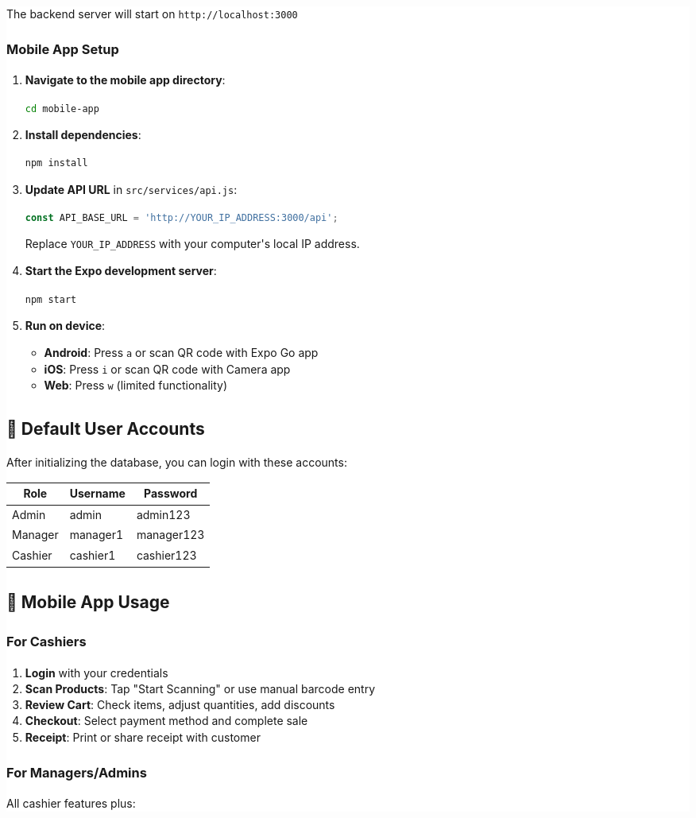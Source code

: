The backend server will start on `http://localhost:3000`

### Mobile App Setup

1. **Navigate to the mobile app directory**:
   ```bash
   cd mobile-app
   ```

2. **Install dependencies**:
   ```bash
   npm install
   ```

3. **Update API URL** in `src/services/api.js`:
   ```javascript
   const API_BASE_URL = 'http://YOUR_IP_ADDRESS:3000/api';
   ```
   Replace `YOUR_IP_ADDRESS` with your computer's local IP address.

4. **Start the Expo development server**:
   ```bash
   npm start
   ```

5. **Run on device**:
   - **Android**: Press `a` or scan QR code with Expo Go app
   - **iOS**: Press `i` or scan QR code with Camera app
   - **Web**: Press `w` (limited functionality)

## 👥 Default User Accounts

After initializing the database, you can login with these accounts:

| Role     | Username  | Password     |
|----------|-----------|--------------|
| Admin    | admin     | admin123     |
| Manager  | manager1  | manager123   |
| Cashier  | cashier1  | cashier123   |

## 📱 Mobile App Usage

### For Cashiers

1. **Login** with your credentials
2. **Scan Products**: Tap "Start Scanning" or use manual barcode entry
3. **Review Cart**: Check items, adjust quantities, add discounts
4. **Checkout**: Select payment method and complete sale
5. **Receipt**: Print or share receipt with customer

### For Managers/Admins

All cashier features plus:
